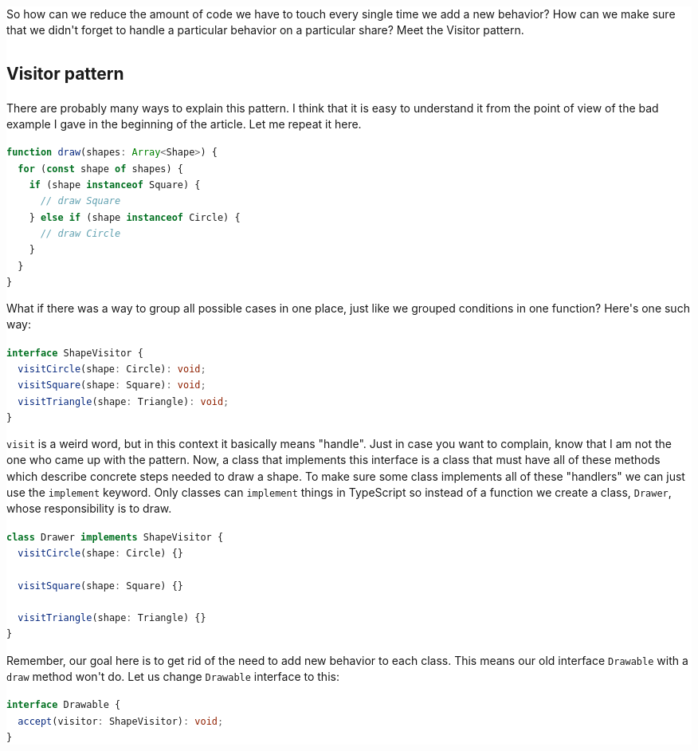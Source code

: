 So how can we reduce the amount of code we have to touch every single time we add a new behavior? How can we make sure that we didn't forget to handle a particular behavior on a particular share? Meet the Visitor pattern.

## Visitor pattern

There are probably many ways to explain this pattern. I think that it is easy to understand it from the point of view of the bad example I gave in the beginning of the article. Let me repeat it here.

```ts
function draw(shapes: Array<Shape>) {
  for (const shape of shapes) {
    if (shape instanceof Square) {
      // draw Square
    } else if (shape instanceof Circle) {
      // draw Circle
    }
  }
}
```

What if there was a way to group all possible cases in one place, just like we grouped conditions in one function? Here's one such way:

```ts
interface ShapeVisitor {
  visitCircle(shape: Circle): void;
  visitSquare(shape: Square): void;
  visitTriangle(shape: Triangle): void;
}
```

`visit` is a weird word, but in this context it basically means "handle". Just in case you want to complain, know that I am not the one who came up with the pattern. Now, a class that implements this interface is a class that must have all of these methods which describe concrete steps needed to draw a shape. To make sure some class implements all of these "handlers" we can just use the `implement` keyword. Only classes can `implement` things in TypeScript so instead of a function we create a class, `Drawer`, whose responsibility is to draw.

```ts
class Drawer implements ShapeVisitor {
  visitCircle(shape: Circle) {}

  visitSquare(shape: Square) {}

  visitTriangle(shape: Triangle) {}
}
```

Remember, our goal here is to get rid of the need to add new behavior to each class. This means our old interface `Drawable` with a `draw` method won't do. Let us change `Drawable` interface to this:

```ts
interface Drawable {
  accept(visitor: ShapeVisitor): void;
}
```
